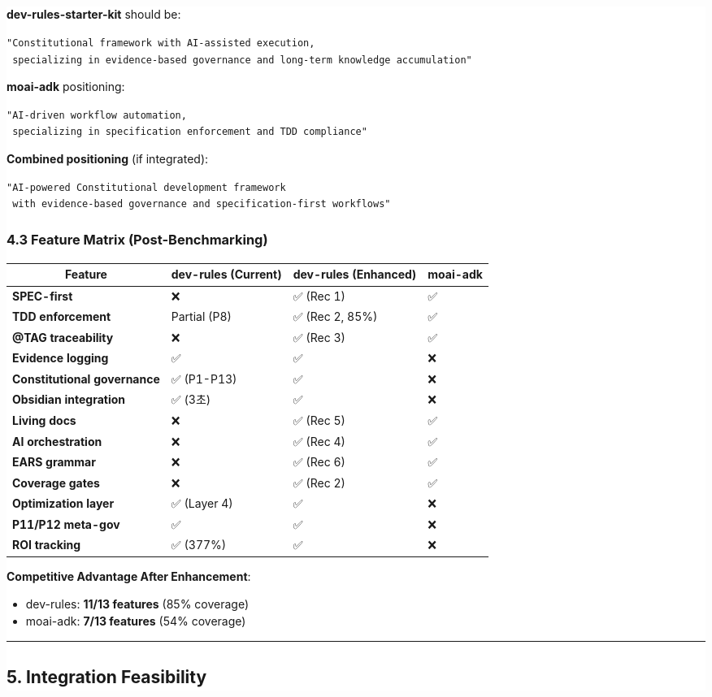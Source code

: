 **dev-rules-starter-kit** should be:

```
"Constitutional framework with AI-assisted execution,
 specializing in evidence-based governance and long-term knowledge accumulation"
```

**moai-adk** positioning:

```
"AI-driven workflow automation,
 specializing in specification enforcement and TDD compliance"
```

**Combined positioning** (if integrated):

```
"AI-powered Constitutional development framework
 with evidence-based governance and specification-first workflows"
```

### 4.3 Feature Matrix (Post-Benchmarking)

| Feature | dev-rules (Current) | dev-rules (Enhanced) | moai-adk |
|---------|---------------------|----------------------|----------|
| **SPEC-first** | ❌ | ✅ (Rec 1) | ✅ |
| **TDD enforcement** | Partial (P8) | ✅ (Rec 2, 85%) | ✅ |
| **@TAG traceability** | ❌ | ✅ (Rec 3) | ✅ |
| **Evidence logging** | ✅ | ✅ | ❌ |
| **Constitutional governance** | ✅ (P1-P13) | ✅ | ❌ |
| **Obsidian integration** | ✅ (3초) | ✅ | ❌ |
| **Living docs** | ❌ | ✅ (Rec 5) | ✅ |
| **AI orchestration** | ❌ | ✅ (Rec 4) | ✅ |
| **EARS grammar** | ❌ | ✅ (Rec 6) | ✅ |
| **Coverage gates** | ❌ | ✅ (Rec 2) | ✅ |
| **Optimization layer** | ✅ (Layer 4) | ✅ | ❌ |
| **P11/P12 meta-gov** | ✅ | ✅ | ❌ |
| **ROI tracking** | ✅ (377%) | ✅ | ❌ |

**Competitive Advantage After Enhancement**:
- dev-rules: **11/13 features** (85% coverage)
- moai-adk: **7/13 features** (54% coverage)

---

## 5. Integration Feasibility
